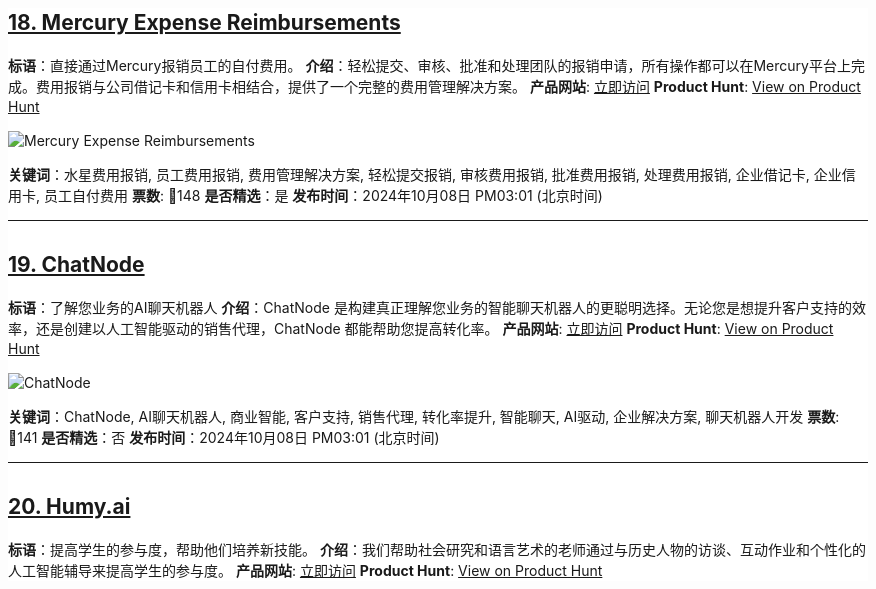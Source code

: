 ## [18. Mercury Expense Reimbursements](https://www.producthunt.com/posts/mercury-expense-reimbursements?utm_campaign=producthunt-api&utm_medium=api-v2&utm_source=Application%3A+My_PH_APP+%28ID%3A+138680%29)
**标语**：直接通过Mercury报销员工的自付费用。
**介绍**：轻松提交、审核、批准和处理团队的报销申请，所有操作都可以在Mercury平台上完成。费用报销与公司借记卡和信用卡相结合，提供了一个完整的费用管理解决方案。
**产品网站**: [立即访问](https://www.producthunt.com/r/3DMG2J2LFNLK6C?utm_campaign=producthunt-api&utm_medium=api-v2&utm_source=Application%3A+My_PH_APP+%28ID%3A+138680%29)
**Product Hunt**: [View on Product Hunt](https://www.producthunt.com/posts/mercury-expense-reimbursements?utm_campaign=producthunt-api&utm_medium=api-v2&utm_source=Application%3A+My_PH_APP+%28ID%3A+138680%29)

![Mercury Expense Reimbursements](https://ph-files.imgix.net/428e1e94-6a25-4ae5-877f-3e0e2161d28d.png?auto=format&fit=crop&frame=1&h=512&w=1024)

**关键词**：水星费用报销, 员工费用报销, 费用管理解决方案, 轻松提交报销, 审核费用报销, 批准费用报销, 处理费用报销, 企业借记卡, 企业信用卡, 员工自付费用
**票数**: 🔺148
**是否精选**：是
**发布时间**：2024年10月08日 PM03:01 (北京时间)

---

## [19. ChatNode](https://www.producthunt.com/posts/chatnode-2?utm_campaign=producthunt-api&utm_medium=api-v2&utm_source=Application%3A+My_PH_APP+%28ID%3A+138680%29)
**标语**：了解您业务的AI聊天机器人
**介绍**：ChatNode 是构建真正理解您业务的智能聊天机器人的更聪明选择。无论您是想提升客户支持的效率，还是创建以人工智能驱动的销售代理，ChatNode 都能帮助您提高转化率。
**产品网站**: [立即访问](https://www.producthunt.com/r/GRP66ZXUADAXLY?utm_campaign=producthunt-api&utm_medium=api-v2&utm_source=Application%3A+My_PH_APP+%28ID%3A+138680%29)
**Product Hunt**: [View on Product Hunt](https://www.producthunt.com/posts/chatnode-2?utm_campaign=producthunt-api&utm_medium=api-v2&utm_source=Application%3A+My_PH_APP+%28ID%3A+138680%29)

![ChatNode](https://ph-files.imgix.net/af7d888e-d78e-49ba-ab11-17ec37ee5450.png?auto=format&fit=crop&frame=1&h=512&w=1024)

**关键词**：ChatNode, AI聊天机器人, 商业智能, 客户支持, 销售代理, 转化率提升, 智能聊天, AI驱动, 企业解决方案, 聊天机器人开发
**票数**: 🔺141
**是否精选**：否
**发布时间**：2024年10月08日 PM03:01 (北京时间)

---

## [20. Humy.ai ](https://www.producthunt.com/posts/humy-ai-2?utm_campaign=producthunt-api&utm_medium=api-v2&utm_source=Application%3A+My_PH_APP+%28ID%3A+138680%29)
**标语**：提高学生的参与度，帮助他们培养新技能。
**介绍**：我们帮助社会研究和语言艺术的老师通过与历史人物的访谈、互动作业和个性化的人工智能辅导来提高学生的参与度。
**产品网站**: [立即访问](https://www.producthunt.com/r/FDFVM3STNIGDFD?utm_campaign=producthunt-api&utm_medium=api-v2&utm_source=Application%3A+My_PH_APP+%28ID%3A+138680%29)
**Product Hunt**: [View on Product Hunt](https://www.producthunt.com/posts/humy-ai-2?utm_campaign=producthunt-api&utm_medium=api-v2&utm_source=Application%3A+My_PH_APP+%28ID%3A+138680%29)
